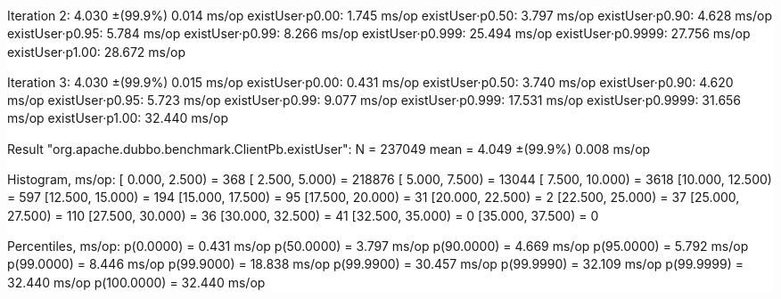 Iteration   2: 4.030 ±(99.9%) 0.014 ms/op
                 existUser·p0.00:   1.745 ms/op
                 existUser·p0.50:   3.797 ms/op
                 existUser·p0.90:   4.628 ms/op
                 existUser·p0.95:   5.784 ms/op
                 existUser·p0.99:   8.266 ms/op
                 existUser·p0.999:  25.494 ms/op
                 existUser·p0.9999: 27.756 ms/op
                 existUser·p1.00:   28.672 ms/op

Iteration   3: 4.030 ±(99.9%) 0.015 ms/op
                 existUser·p0.00:   0.431 ms/op
                 existUser·p0.50:   3.740 ms/op
                 existUser·p0.90:   4.620 ms/op
                 existUser·p0.95:   5.723 ms/op
                 existUser·p0.99:   9.077 ms/op
                 existUser·p0.999:  17.531 ms/op
                 existUser·p0.9999: 31.656 ms/op
                 existUser·p1.00:   32.440 ms/op



Result "org.apache.dubbo.benchmark.ClientPb.existUser":
  N = 237049
  mean =      4.049 ±(99.9%) 0.008 ms/op

  Histogram, ms/op:
    [ 0.000,  2.500) = 368 
    [ 2.500,  5.000) = 218876 
    [ 5.000,  7.500) = 13044 
    [ 7.500, 10.000) = 3618 
    [10.000, 12.500) = 597 
    [12.500, 15.000) = 194 
    [15.000, 17.500) = 95 
    [17.500, 20.000) = 31 
    [20.000, 22.500) = 2 
    [22.500, 25.000) = 37 
    [25.000, 27.500) = 110 
    [27.500, 30.000) = 36 
    [30.000, 32.500) = 41 
    [32.500, 35.000) = 0 
    [35.000, 37.500) = 0 

  Percentiles, ms/op:
      p(0.0000) =      0.431 ms/op
     p(50.0000) =      3.797 ms/op
     p(90.0000) =      4.669 ms/op
     p(95.0000) =      5.792 ms/op
     p(99.0000) =      8.446 ms/op
     p(99.9000) =     18.838 ms/op
     p(99.9900) =     30.457 ms/op
     p(99.9990) =     32.109 ms/op
     p(99.9999) =     32.440 ms/op
    p(100.0000) =     32.440 ms/op
